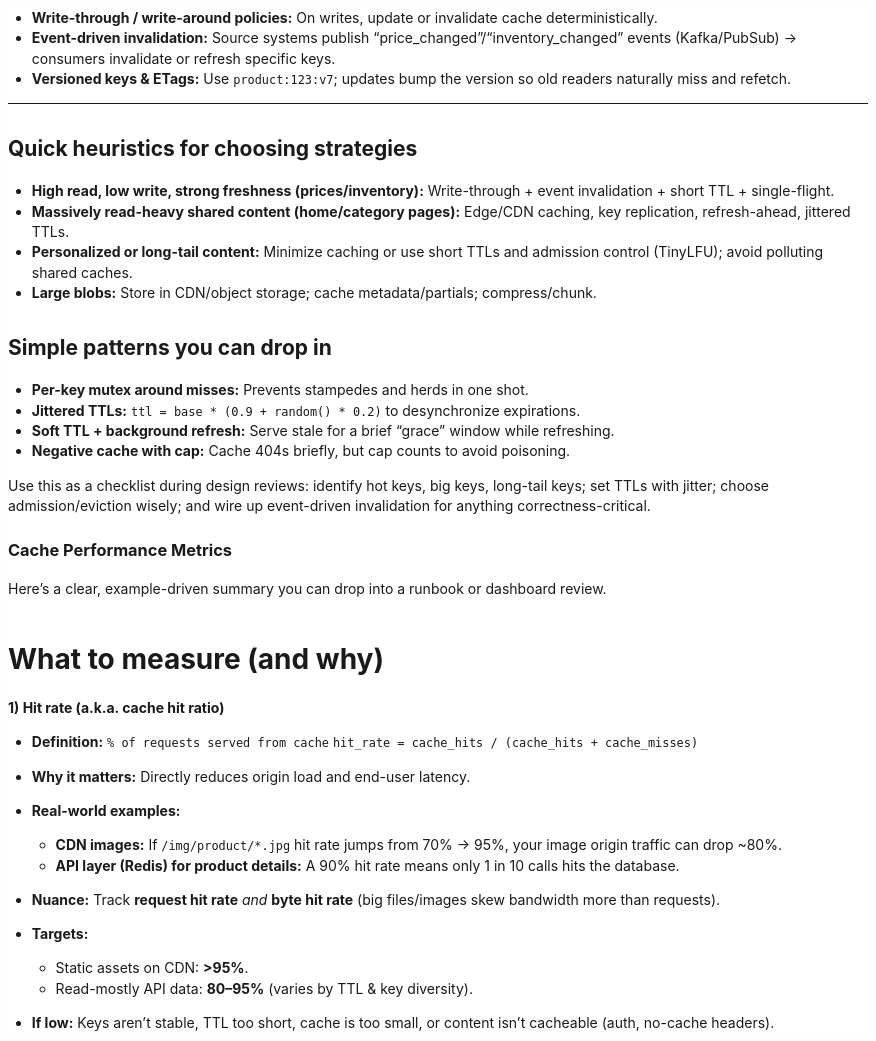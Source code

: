 * **Write-through / write-around policies:** On writes, update or invalidate cache deterministically.
* **Event-driven invalidation:** Source systems publish “price_changed”/“inventory_changed” events (Kafka/PubSub) → consumers invalidate or refresh specific keys.
* **Versioned keys & ETags:** Use `product:123:v7`; updates bump the version so old readers naturally miss and refetch.

---

## Quick heuristics for choosing strategies

* **High read, low write, strong freshness (prices/inventory):** Write-through + event invalidation + short TTL + single-flight.
* **Massively read-heavy shared content (home/category pages):** Edge/CDN caching, key replication, refresh-ahead, jittered TTLs.
* **Personalized or long-tail content:** Minimize caching or use short TTLs and admission control (TinyLFU); avoid polluting shared caches.
* **Large blobs:** Store in CDN/object storage; cache metadata/partials; compress/chunk.

## Simple patterns you can drop in

* **Per-key mutex around misses:** Prevents stampedes and herds in one shot.
* **Jittered TTLs:** `ttl = base * (0.9 + random() * 0.2)` to desynchronize expirations.
* **Soft TTL + background refresh:** Serve stale for a brief “grace” window while refreshing.
* **Negative cache with cap:** Cache 404s briefly, but cap counts to avoid poisoning.

Use this as a checklist during design reviews: identify hot keys, big keys, long-tail keys; set TTLs with jitter; choose admission/eviction wisely; and wire up event-driven invalidation for anything correctness-critical.

### Cache Performance Metrics

Here’s a clear, example-driven summary you can drop into a runbook or dashboard review.

# What to measure (and why)

**1) Hit rate (a.k.a. cache hit ratio)**

* **Definition:** `% of requests served from cache`
  `hit_rate = cache_hits / (cache_hits + cache_misses)`
* **Why it matters:** Directly reduces origin load and end-user latency.
* **Real-world examples:**

  * **CDN images:** If `/img/product/*.jpg` hit rate jumps from 70% → 95%, your image origin traffic can drop ~80%.
  * **API layer (Redis) for product details:** A 90% hit rate means only 1 in 10 calls hits the database.
* **Nuance:** Track **request hit rate** *and* **byte hit rate** (big files/images skew bandwidth more than requests).
* **Targets:**

  * Static assets on CDN: **>95%**.
  * Read-mostly API data: **80–95%** (varies by TTL & key diversity).
* **If low:** Keys aren’t stable, TTL too short, cache is too small, or content isn’t cacheable (auth, no-cache headers).
